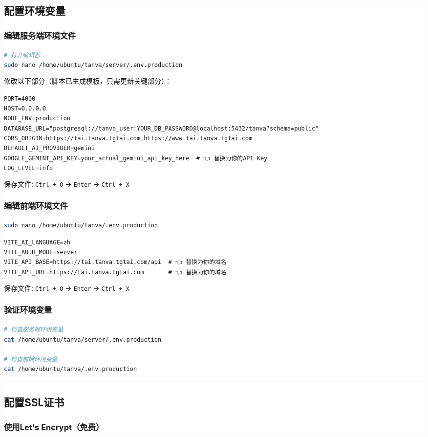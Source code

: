 
## 配置环境变量

### 编辑服务端环境文件

```bash
# 打开编辑器
sudo nano /home/ubuntu/tanva/server/.env.production
```

修改以下部分（脚本已生成模板，只需更新关键部分）：

```env
PORT=4000
HOST=0.0.0.0
NODE_ENV=production
DATABASE_URL="postgresql://tanva_user:YOUR_DB_PASSWORD@localhost:5432/tanva?schema=public"
CORS_ORIGIN=https://tai.tanva.tgtai.com,https://www.tai.tanva.tgtai.com
DEFAULT_AI_PROVIDER=gemini
GOOGLE_GEMINI_API_KEY=your_actual_gemini_api_key_here  # 👈 替换为你的API Key
LOG_LEVEL=info
```

保存文件: `Ctrl + O` → `Enter` → `Ctrl + X`

### 编辑前端环境文件

```bash
sudo nano /home/ubuntu/tanva/.env.production
```

```env
VITE_AI_LANGUAGE=zh
VITE_AUTH_MODE=server
VITE_API_BASE=https://tai.tanva.tgtai.com/api  # 👈 替换为你的域名
VITE_API_URL=https://tai.tanva.tgtai.com       # 👈 替换为你的域名
```

保存文件: `Ctrl + O` → `Enter` → `Ctrl + X`

### 验证环境变量

```bash
# 检查服务端环境变量
cat /home/ubuntu/tanva/server/.env.production

# 检查前端环境变量
cat /home/ubuntu/tanva/.env.production
```

---

## 配置SSL证书

### 使用Let's Encrypt（免费）
